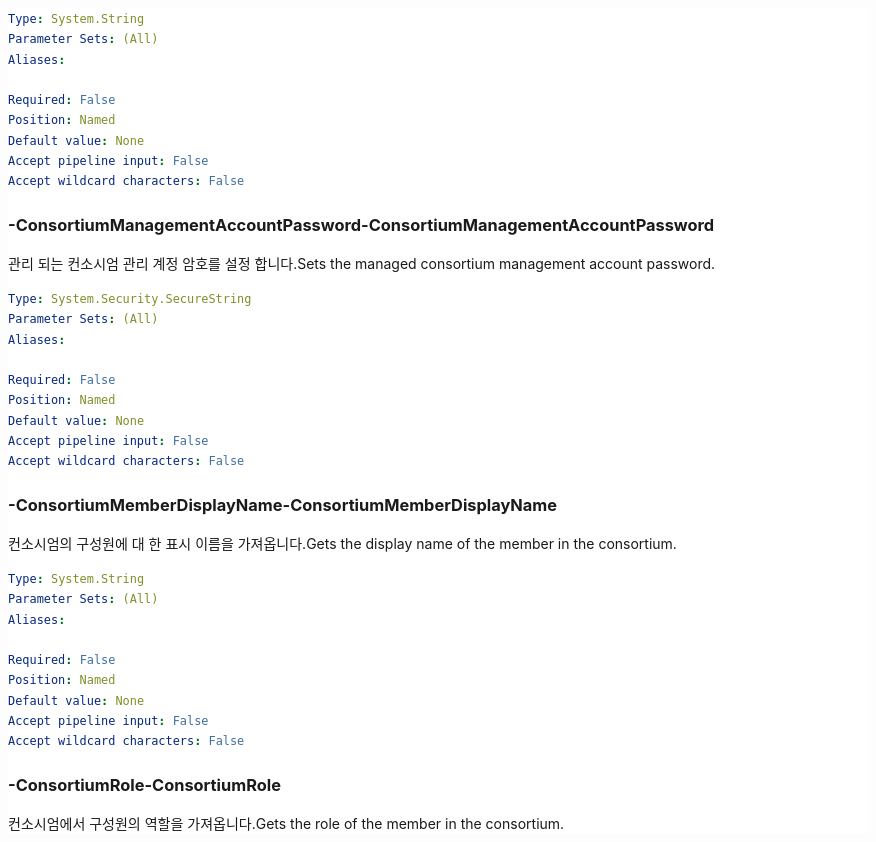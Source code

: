 ```yaml
Type: System.String
Parameter Sets: (All)
Aliases:

Required: False
Position: Named
Default value: None
Accept pipeline input: False
Accept wildcard characters: False
```

### <span data-ttu-id="240d0-115">-ConsortiumManagementAccountPassword</span><span class="sxs-lookup"><span data-stu-id="240d0-115">-ConsortiumManagementAccountPassword</span></span>
<span data-ttu-id="240d0-116">관리 되는 컨소시엄 관리 계정 암호를 설정 합니다.</span><span class="sxs-lookup"><span data-stu-id="240d0-116">Sets the managed consortium management account password.</span></span>

```yaml
Type: System.Security.SecureString
Parameter Sets: (All)
Aliases:

Required: False
Position: Named
Default value: None
Accept pipeline input: False
Accept wildcard characters: False
```

### <span data-ttu-id="240d0-117">-ConsortiumMemberDisplayName</span><span class="sxs-lookup"><span data-stu-id="240d0-117">-ConsortiumMemberDisplayName</span></span>
<span data-ttu-id="240d0-118">컨소시엄의 구성원에 대 한 표시 이름을 가져옵니다.</span><span class="sxs-lookup"><span data-stu-id="240d0-118">Gets the display name of the member in the consortium.</span></span>

```yaml
Type: System.String
Parameter Sets: (All)
Aliases:

Required: False
Position: Named
Default value: None
Accept pipeline input: False
Accept wildcard characters: False
```

### <span data-ttu-id="240d0-119">-ConsortiumRole</span><span class="sxs-lookup"><span data-stu-id="240d0-119">-ConsortiumRole</span></span>
<span data-ttu-id="240d0-120">컨소시엄에서 구성원의 역할을 가져옵니다.</span><span class="sxs-lookup"><span data-stu-id="240d0-120">Gets the role of the member in the consortium.</span></span>
